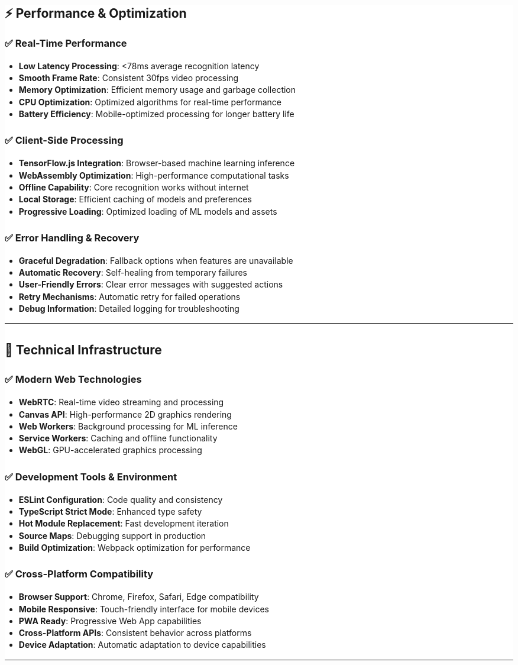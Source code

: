 
## ⚡ **Performance & Optimization**

### ✅ **Real-Time Performance**
- **Low Latency Processing**: <78ms average recognition latency
- **Smooth Frame Rate**: Consistent 30fps video processing
- **Memory Optimization**: Efficient memory usage and garbage collection
- **CPU Optimization**: Optimized algorithms for real-time performance
- **Battery Efficiency**: Mobile-optimized processing for longer battery life

### ✅ **Client-Side Processing**
- **TensorFlow.js Integration**: Browser-based machine learning inference
- **WebAssembly Optimization**: High-performance computational tasks
- **Offline Capability**: Core recognition works without internet
- **Local Storage**: Efficient caching of models and preferences
- **Progressive Loading**: Optimized loading of ML models and assets

### ✅ **Error Handling & Recovery**
- **Graceful Degradation**: Fallback options when features are unavailable
- **Automatic Recovery**: Self-healing from temporary failures
- **User-Friendly Errors**: Clear error messages with suggested actions
- **Retry Mechanisms**: Automatic retry for failed operations
- **Debug Information**: Detailed logging for troubleshooting

---

## 🔧 **Technical Infrastructure**

### ✅ **Modern Web Technologies**
- **WebRTC**: Real-time video streaming and processing
- **Canvas API**: High-performance 2D graphics rendering
- **Web Workers**: Background processing for ML inference
- **Service Workers**: Caching and offline functionality
- **WebGL**: GPU-accelerated graphics processing

### ✅ **Development Tools & Environment**
- **ESLint Configuration**: Code quality and consistency
- **TypeScript Strict Mode**: Enhanced type safety
- **Hot Module Replacement**: Fast development iteration
- **Source Maps**: Debugging support in production
- **Build Optimization**: Webpack optimization for performance

### ✅ **Cross-Platform Compatibility**
- **Browser Support**: Chrome, Firefox, Safari, Edge compatibility
- **Mobile Responsive**: Touch-friendly interface for mobile devices
- **PWA Ready**: Progressive Web App capabilities
- **Cross-Platform APIs**: Consistent behavior across platforms
- **Device Adaptation**: Automatic adaptation to device capabilities

---